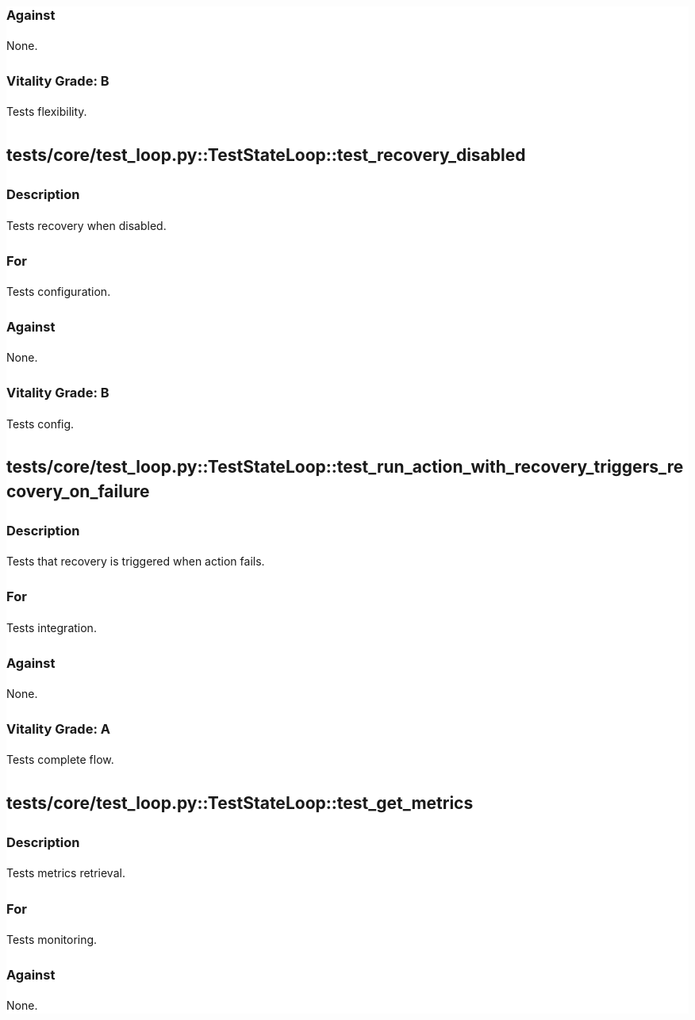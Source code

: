 ### Against
None.

### Vitality Grade: B
Tests flexibility.

## tests/core/test_loop.py::TestStateLoop::test_recovery_disabled

### Description
Tests recovery when disabled.

### For
Tests configuration.

### Against
None.

### Vitality Grade: B
Tests config.

## tests/core/test_loop.py::TestStateLoop::test_run_action_with_recovery_triggers_recovery_on_failure

### Description
Tests that recovery is triggered when action fails.

### For
Tests integration.

### Against
None.

### Vitality Grade: A
Tests complete flow.

## tests/core/test_loop.py::TestStateLoop::test_get_metrics

### Description
Tests metrics retrieval.

### For
Tests monitoring.

### Against
None.
